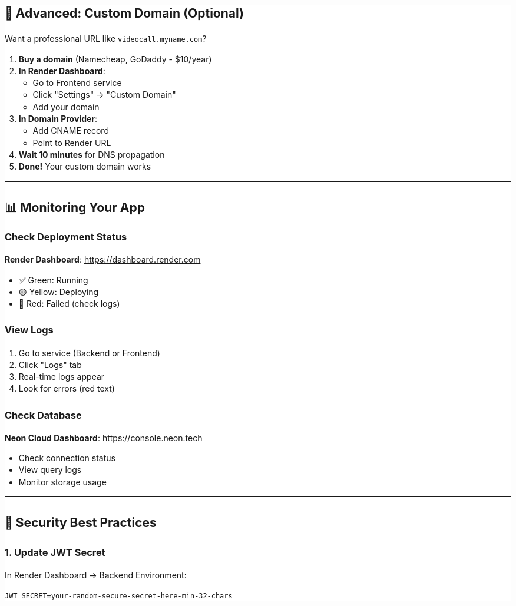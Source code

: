 
## 🚀 Advanced: Custom Domain (Optional)

Want a professional URL like `videocall.myname.com`?

1. **Buy a domain** (Namecheap, GoDaddy - $10/year)
2. **In Render Dashboard**:
   - Go to Frontend service
   - Click "Settings" → "Custom Domain"
   - Add your domain
3. **In Domain Provider**:
   - Add CNAME record
   - Point to Render URL
4. **Wait 10 minutes** for DNS propagation
5. **Done!** Your custom domain works

---

## 📊 Monitoring Your App

### Check Deployment Status

**Render Dashboard**: https://dashboard.render.com

- ✅ Green: Running
- 🟡 Yellow: Deploying
- 🔴 Red: Failed (check logs)

### View Logs

1. Go to service (Backend or Frontend)
2. Click "Logs" tab
3. Real-time logs appear
4. Look for errors (red text)

### Check Database

**Neon Cloud Dashboard**: https://console.neon.tech

- Check connection status
- View query logs
- Monitor storage usage

---

## 🔐 Security Best Practices

### 1. Update JWT Secret

In Render Dashboard → Backend Environment:
```
JWT_SECRET=your-random-secure-secret-here-min-32-chars
```
